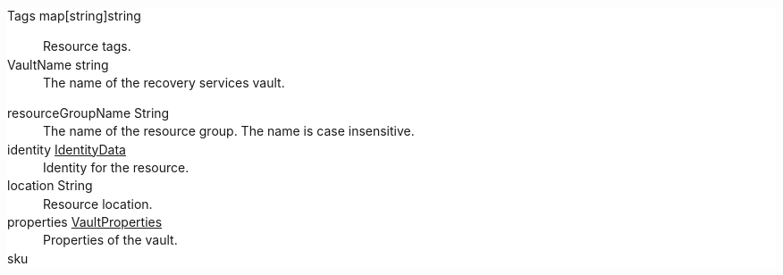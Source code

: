 <a data-swiftype-name="resource-property" data-swiftype-type="text" href="#tags_go" style="color: inherit; text-decoration: inherit;">Tags</a>
</span>
        <span class="property-indicator"></span>
        <span class="property-type">map[string]string</span>
    </dt>
    <dd>Resource tags.</dd><dt class="property-optional property-replacement"
            title="Optional">
        <span id="vaultname_go">
<a data-swiftype-name="resource-property" data-swiftype-type="text" href="#vaultname_go" style="color: inherit; text-decoration: inherit;">Vault<wbr>Name</a>
</span>
        <span class="property-indicator"></span>
        <span class="property-type">string</span>
    </dt>
    <dd>The name of the recovery services vault.</dd></dl>
</pulumi-choosable>
</div>

<div>
<pulumi-choosable type="language" values="java">
<dl class="resources-properties"><dt class="property-required property-replacement"
            title="Required">
        <span id="resourcegroupname_java">
<a data-swiftype-name="resource-property" data-swiftype-type="text" href="#resourcegroupname_java" style="color: inherit; text-decoration: inherit;">resource<wbr>Group<wbr>Name</a>
</span>
        <span class="property-indicator"></span>
        <span class="property-type">String</span>
    </dt>
    <dd>The name of the resource group. The name is case insensitive.</dd><dt class="property-optional"
            title="Optional">
        <span id="identity_java">
<a data-swiftype-name="resource-property" data-swiftype-type="text" href="#identity_java" style="color: inherit; text-decoration: inherit;">identity</a>
</span>
        <span class="property-indicator"></span>
        <span class="property-type"><a href="#identitydata">Identity<wbr>Data</a></span>
    </dt>
    <dd>Identity for the resource.</dd><dt class="property-optional"
            title="Optional">
        <span id="location_java">
<a data-swiftype-name="resource-property" data-swiftype-type="text" href="#location_java" style="color: inherit; text-decoration: inherit;">location</a>
</span>
        <span class="property-indicator"></span>
        <span class="property-type">String</span>
    </dt>
    <dd>Resource location.</dd><dt class="property-optional"
            title="Optional">
        <span id="properties_java">
<a data-swiftype-name="resource-property" data-swiftype-type="text" href="#properties_java" style="color: inherit; text-decoration: inherit;">properties</a>
</span>
        <span class="property-indicator"></span>
        <span class="property-type"><a href="#vaultproperties">Vault<wbr>Properties</a></span>
    </dt>
    <dd>Properties of the vault.</dd><dt class="property-optional"
            title="Optional">
        <span id="sku_java">
<a data-swiftype-name="resource-property" data-swiftype-type="text" href="#sku_java" style="color: inherit; text-decoration: inherit;">sku</a>
</span>
        <span class="property-indicator"></span>